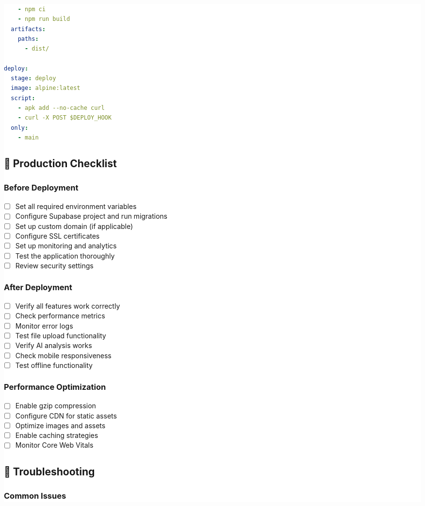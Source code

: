 ```yaml
    - npm ci
    - npm run build
  artifacts:
    paths:
      - dist/

deploy:
  stage: deploy
  image: alpine:latest
  script:
    - apk add --no-cache curl
    - curl -X POST $DEPLOY_HOOK
  only:
    - main
```

## 🚀 Production Checklist

### Before Deployment

- [ ] Set all required environment variables
- [ ] Configure Supabase project and run migrations
- [ ] Set up custom domain (if applicable)
- [ ] Configure SSL certificates
- [ ] Set up monitoring and analytics
- [ ] Test the application thoroughly
- [ ] Review security settings

### After Deployment

- [ ] Verify all features work correctly
- [ ] Check performance metrics
- [ ] Monitor error logs
- [ ] Test file upload functionality
- [ ] Verify AI analysis works
- [ ] Check mobile responsiveness
- [ ] Test offline functionality

### Performance Optimization

- [ ] Enable gzip compression
- [ ] Configure CDN for static assets
- [ ] Optimize images and assets
- [ ] Enable caching strategies
- [ ] Monitor Core Web Vitals

## 🔧 Troubleshooting

### Common Issues
